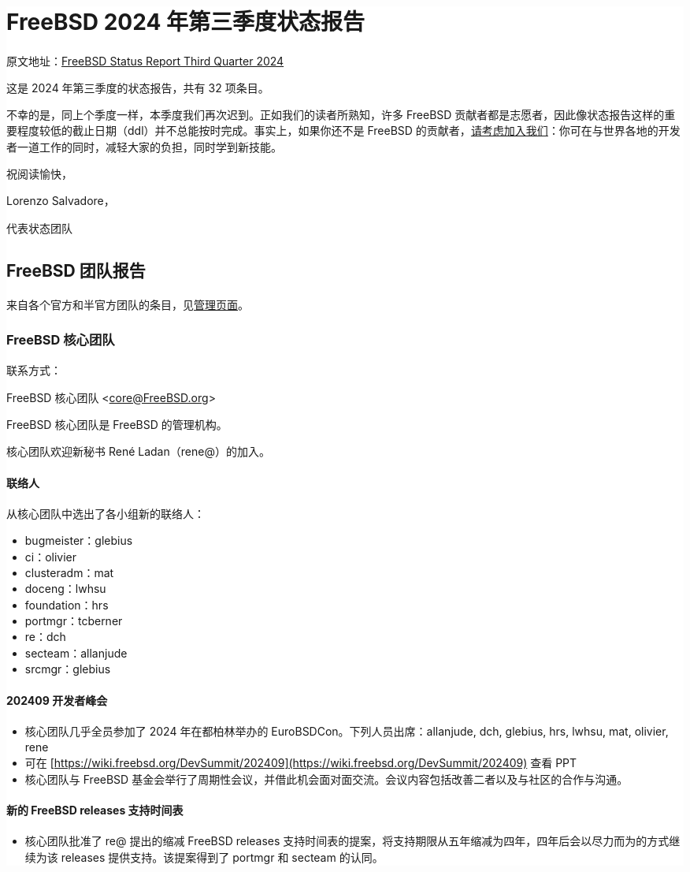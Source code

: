 # FreeBSD 2024 年第三季度状态报告

原文地址：[FreeBSD Status Report Third Quarter 2024](https://www.freebsd.org/status/report-2024-07-2024-09/)

这是 2024 年第三季度的状态报告，共有 32 项条目。

不幸的是，同上个季度一样，本季度我们再次迟到。正如我们的读者所熟知，许多 FreeBSD 贡献者都是志愿者，因此像状态报告这样的重要程度较低的截止日期（ddl）并不总能按时完成。事实上，如果你还不是 FreeBSD 的贡献者，[请考虑加入我们](https://docs.freebsd.org/en/articles/contributing/)：你可在与世界各地的开发者一道工作的同时，减轻大家的负担，同时学到新技能。

祝阅读愉快，

Lorenzo Salvadore，

代表状态团队

## FreeBSD 团队报告

来自各个官方和半官方团队的条目，见[管理页面](https://www.freebsd.org/administration/)。

### FreeBSD 核心团队

联系方式：

FreeBSD 核心团队 \<[core@FreeBSD.org](mailto:core@FreeBSD.org)\>

FreeBSD 核心团队是 FreeBSD 的管理机构。

核心团队欢迎新秘书 René Ladan（rene@）的加入。

#### 联络人

从核心团队中选出了各小组新的联络人：

- bugmeister：glebius
- ci：olivier
- clusteradm：mat
- doceng：lwhsu
- foundation：hrs
- portmgr：tcberner
- re：dch
- secteam：allanjude
- srcmgr：glebius

#### 202409 开发者峰会

- 核心团队几乎全员参加了 2024 年在都柏林举办的 EuroBSDCon。下列人员出席：allanjude, dch, glebius, hrs, lwhsu, mat, olivier, rene
- 可在 [https://wiki.freebsd.org/DevSummit/202409](https://wiki.freebsd.org/DevSummit/202409) 查看 PPT
- 核心团队与 FreeBSD 基金会举行了周期性会议，并借此机会面对面交流。会议内容包括改善二者以及与社区的合作与沟通。

#### 新的 FreeBSD releases 支持时间表

- 核心团队批准了 re@ 提出的缩减 FreeBSD releases 支持时间表的提案，将支持期限从五年缩减为四年，四年后会以尽力而为的方式继续为该 releases 提供支持。该提案得到了 portmgr 和 secteam 的认同。
